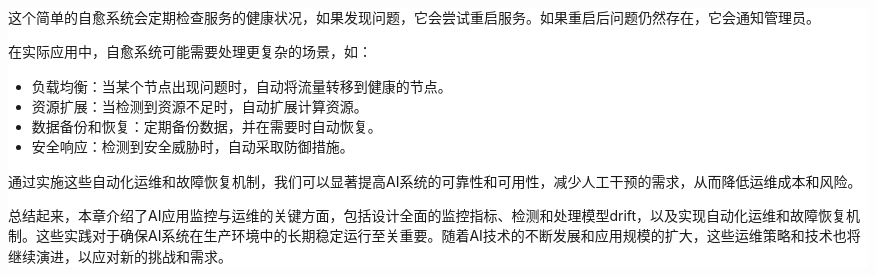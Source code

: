 这个简单的自愈系统会定期检查服务的健康状况，如果发现问题，它会尝试重启服务。如果重启后问题仍然存在，它会通知管理员。

在实际应用中，自愈系统可能需要处理更复杂的场景，如：

- 负载均衡：当某个节点出现问题时，自动将流量转移到健康的节点。
- 资源扩展：当检测到资源不足时，自动扩展计算资源。
- 数据备份和恢复：定期备份数据，并在需要时自动恢复。
- 安全响应：检测到安全威胁时，自动采取防御措施。

通过实施这些自动化运维和故障恢复机制，我们可以显著提高AI系统的可靠性和可用性，减少人工干预的需求，从而降低运维成本和风险。

总结起来，本章介绍了AI应用监控与运维的关键方面，包括设计全面的监控指标、检测和处理模型drift，以及实现自动化运维和故障恢复机制。这些实践对于确保AI系统在生产环境中的长期稳定运行至关重要。随着AI技术的不断发展和应用规模的扩大，这些运维策略和技术也将继续演进，以应对新的挑战和需求。